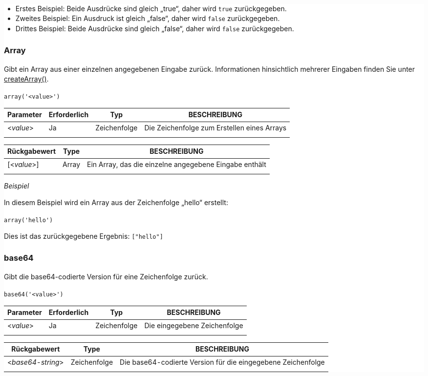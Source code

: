 * Erstes Beispiel: Beide Ausdrücke sind gleich „true“, daher wird `true` zurückgegeben.
* Zweites Beispiel: Ein Ausdruck ist gleich „false“, daher wird `false` zurückgegeben.
* Drittes Beispiel: Beide Ausdrücke sind gleich „false“, daher wird `false` zurückgegeben.

<a name="array"></a>

### <a name="array"></a>Array

Gibt ein Array aus einer einzelnen angegebenen Eingabe zurück.
Informationen hinsichtlich mehrerer Eingaben finden Sie unter [createArray()](#createArray).

```
array('<value>')
```

| Parameter | Erforderlich | Typ | BESCHREIBUNG |
| --------- | -------- | ---- | ----------- |
| <*value*> | Ja | Zeichenfolge | Die Zeichenfolge zum Erstellen eines Arrays |
|||||

| Rückgabewert | Type | BESCHREIBUNG |
| ------------ | ---- | ----------- |
| [<*value*>] | Array | Ein Array, das die einzelne angegebene Eingabe enthält |
||||

*Beispiel*

In diesem Beispiel wird ein Array aus der Zeichenfolge „hello“ erstellt:

```
array('hello')
```

Dies ist das zurückgegebene Ergebnis: `["hello"]`

<a name="base64"></a>

### <a name="base64"></a>base64

Gibt die base64-codierte Version für eine Zeichenfolge zurück.

```
base64('<value>')
```

| Parameter | Erforderlich | Typ | BESCHREIBUNG |
| --------- | -------- | ---- | ----------- |
| <*value*> | Ja | Zeichenfolge | Die eingegebene Zeichenfolge |
|||||

| Rückgabewert | Type | BESCHREIBUNG |
| ------------ | ---- | ----------- |
| <*base64-string*> | Zeichenfolge | Die base64-codierte Version für die eingegebene Zeichenfolge |
||||
